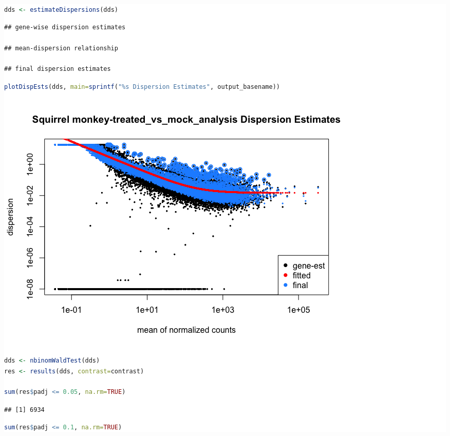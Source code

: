 ``` r
dds <- estimateDispersions(dds)
```

    ## gene-wise dispersion estimates

    ## mean-dispersion relationship

    ## final dispersion estimates

``` r
plotDispEsts(dds, main=sprintf("%s Dispersion Estimates", output_basename))
```

![](Squirrel_monkey_DGE_code_files/figure-markdown_github/Dispersion%20Estimates-1.png)

``` r
dds <- nbinomWaldTest(dds)
res <- results(dds, contrast=contrast)

sum(res$padj <= 0.05, na.rm=TRUE)
```

    ## [1] 6934

``` r
sum(res$padj <= 0.1, na.rm=TRUE)
```
